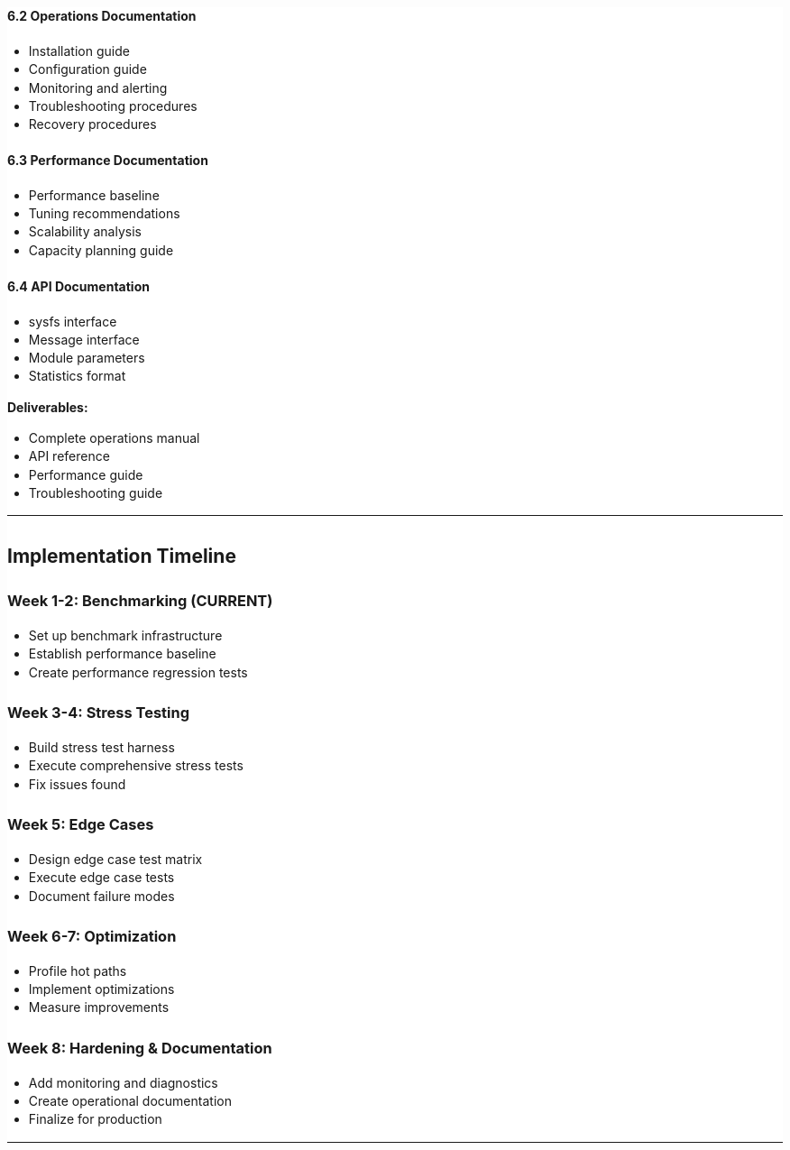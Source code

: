 #### 6.2 Operations Documentation
- Installation guide
- Configuration guide
- Monitoring and alerting
- Troubleshooting procedures
- Recovery procedures

#### 6.3 Performance Documentation
- Performance baseline
- Tuning recommendations
- Scalability analysis
- Capacity planning guide

#### 6.4 API Documentation
- sysfs interface
- Message interface
- Module parameters
- Statistics format

**Deliverables:**
- Complete operations manual
- API reference
- Performance guide
- Troubleshooting guide

---

## Implementation Timeline

### Week 1-2: Benchmarking (CURRENT)
- Set up benchmark infrastructure
- Establish performance baseline
- Create performance regression tests

### Week 3-4: Stress Testing
- Build stress test harness
- Execute comprehensive stress tests
- Fix issues found

### Week 5: Edge Cases
- Design edge case test matrix
- Execute edge case tests
- Document failure modes

### Week 6-7: Optimization
- Profile hot paths
- Implement optimizations
- Measure improvements

### Week 8: Hardening & Documentation
- Add monitoring and diagnostics
- Create operational documentation
- Finalize for production

---